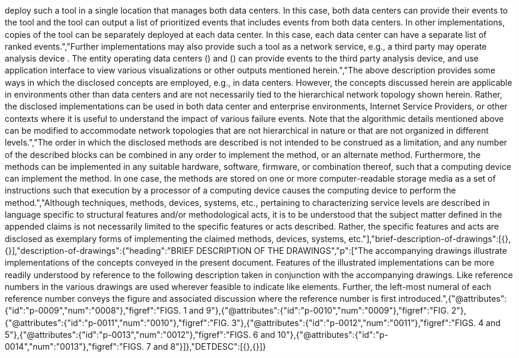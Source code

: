 deploy such a tool in a single location that manages both data centers. In this case, both data centers can provide their events to the tool and the tool can output a list of prioritized events that includes events from both data centers. In other implementations, copies of the tool can be separately deployed at each data center. In this case, each data center can have a separate list of ranked events.","Further implementations may also provide such a tool as a network service, e.g., a third party may operate analysis device . The entity operating data centers () and () can provide events to the third party analysis device, and use application interface  to view various visualizations or other outputs mentioned herein.","The above description provides some ways in which the disclosed concepts are employed, e.g., in data centers. However, the concepts discussed herein are applicable in environments other than data centers and are not necessarily tied to the hierarchical network topology shown herein. Rather, the disclosed implementations can be used in both data center and enterprise environments, Internet Service Providers, or other contexts where it is useful to understand the impact of various failure events. Note that the algorithmic details mentioned above can be modified to accommodate network topologies that are not hierarchical in nature or that are not organized in different levels.","The order in which the disclosed methods are described is not intended to be construed as a limitation, and any number of the described blocks can be combined in any order to implement the method, or an alternate method. Furthermore, the methods can be implemented in any suitable hardware, software, firmware, or combination thereof, such that a computing device can implement the method. In one case, the methods are stored on one or more computer-readable storage media as a set of instructions such that execution by a processor of a computing device causes the computing device to perform the method.","Although techniques, methods, devices, systems, etc., pertaining to characterizing service levels are described in language specific to structural features and\/or methodological acts, it is to be understood that the subject matter defined in the appended claims is not necessarily limited to the specific features or acts described. Rather, the specific features and acts are disclosed as exemplary forms of implementing the claimed methods, devices, systems, etc."],"brief-description-of-drawings":[{},{}],"description-of-drawings":{"heading":"BRIEF DESCRIPTION OF THE DRAWINGS","p":["The accompanying drawings illustrate implementations of the concepts conveyed in the present document. Features of the illustrated implementations can be more readily understood by reference to the following description taken in conjunction with the accompanying drawings. Like reference numbers in the various drawings are used wherever feasible to indicate like elements. Further, the left-most numeral of each reference number conveys the figure and associated discussion where the reference number is first introduced.",{"@attributes":{"id":"p-0009","num":"0008"},"figref":"FIGS. 1 and 9"},{"@attributes":{"id":"p-0010","num":"0009"},"figref":"FIG. 2"},{"@attributes":{"id":"p-0011","num":"0010"},"figref":"FIG. 3"},{"@attributes":{"id":"p-0012","num":"0011"},"figref":"FIGS. 4 and 5"},{"@attributes":{"id":"p-0013","num":"0012"},"figref":"FIGS. 6 and 10"},{"@attributes":{"id":"p-0014","num":"0013"},"figref":"FIGS. 7 and 8"}]},"DETDESC":[{},{}]}
